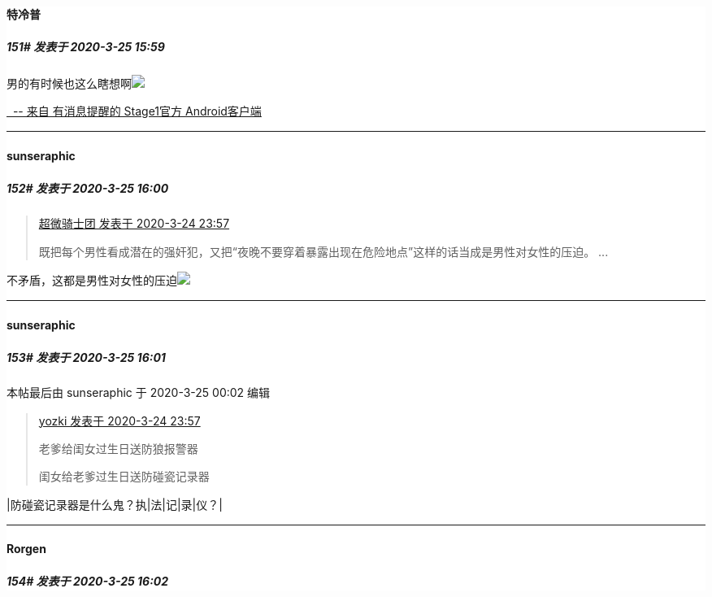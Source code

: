 ####  特冷普  
##### 151#       发表于 2020-3-25 15:59




男的有时候也这么瞎想啊<img src="https://static.saraba1st.com/image/smiley/face2017/009.gif" referrerpolicy="no-referrer">

[  -- 来自 有消息提醒的 Stage1官方 Android客户端](https://www.coolapk.com/apk/140634)







-----

####  sunseraphic  
##### 152#       发表于 2020-3-25 16:00



<blockquote><a href="httphttps://bbs.saraba1st.com/2b/forum.php?mod=redirect&amp;goto=findpost&amp;pid=46868726&amp;ptid=1920744" target="_blank">超微骑士团 发表于 2020-3-24 23:57</a>

既把每个男性看成潜在的强奸犯，又把“夜晚不要穿着暴露出现在危险地点”这样的话当成是男性对女性的压迫。 ...</blockquote>
不矛盾，这都是男性对女性的压迫<img src="https://static.saraba1st.com/image/smiley/animal2017/018.png" referrerpolicy="no-referrer">







-----

####  sunseraphic  
##### 153#       发表于 2020-3-25 16:01



 本帖最后由 sunseraphic 于 2020-3-25 00:02 编辑 
<blockquote><a href="httphttps://bbs.saraba1st.com/2b/forum.php?mod=redirect&amp;goto=findpost&amp;pid=46868731&amp;ptid=1920744" target="_blank">yozki 发表于 2020-3-24 23:57</a>

老爹给闺女过生日送防狼报警器

闺女给老爹过生日送防碰瓷记录器</blockquote>
|防碰瓷记录器是什么鬼？执|法|记|录|仪？|







-----

####  Rorgen  
##### 154#       发表于 2020-3-25 16:02


